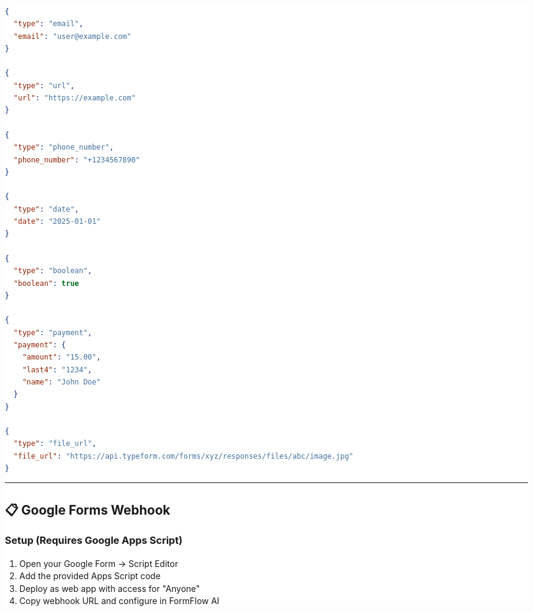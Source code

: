 ```json
{
  "type": "email",
  "email": "user@example.com"
}

{
  "type": "url",
  "url": "https://example.com"
}

{
  "type": "phone_number", 
  "phone_number": "+1234567890"
}

{
  "type": "date",
  "date": "2025-01-01"
}

{
  "type": "boolean",
  "boolean": true
}

{
  "type": "payment",
  "payment": {
    "amount": "15.00",
    "last4": "1234", 
    "name": "John Doe"
  }
}

{
  "type": "file_url",
  "file_url": "https://api.typeform.com/forms/xyz/responses/files/abc/image.jpg"
}
```

---

## 📋 Google Forms Webhook

### Setup (Requires Google Apps Script)
1. Open your Google Form → Script Editor  
2. Add the provided Apps Script code
3. Deploy as web app with access for "Anyone"
4. Copy webhook URL and configure in FormFlow AI
